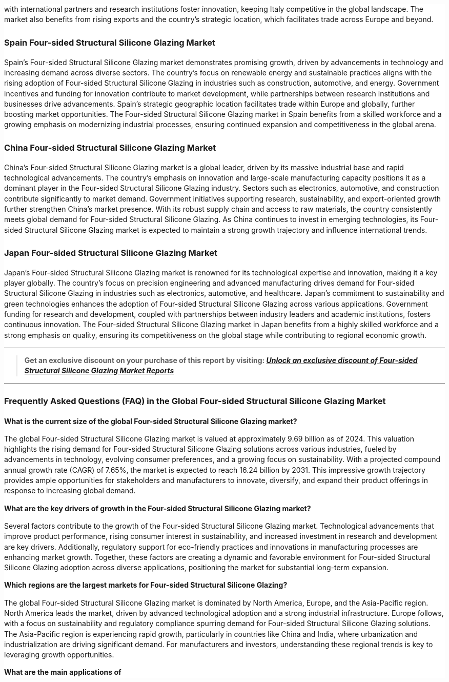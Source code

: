 with international partners and research institutions foster innovation, keeping Italy competitive in the global landscape. The market also benefits from rising exports and the country&rsquo;s strategic location, which facilitates trade across Europe and beyond.</p><h3>Spain Four-sided Structural Silicone Glazing Market</h3><p>Spain&rsquo;s Four-sided Structural Silicone Glazing market demonstrates promising growth, driven by advancements in technology and increasing demand across diverse sectors. The country&rsquo;s focus on renewable energy and sustainable practices aligns with the rising adoption of Four-sided Structural Silicone Glazing in industries such as construction, automotive, and energy. Government incentives and funding for innovation contribute to market development, while partnerships between research institutions and businesses drive advancements. Spain&rsquo;s strategic geographic location facilitates trade within Europe and globally, further boosting market opportunities. The Four-sided Structural Silicone Glazing market in Spain benefits from a skilled workforce and a growing emphasis on modernizing industrial processes, ensuring continued expansion and competitiveness in the global arena.</p><h3>China Four-sided Structural Silicone Glazing Market</h3><p>China&rsquo;s Four-sided Structural Silicone Glazing market is a global leader, driven by its massive industrial base and rapid technological advancements. The country&rsquo;s emphasis on innovation and large-scale manufacturing capacity positions it as a dominant player in the Four-sided Structural Silicone Glazing industry. Sectors such as electronics, automotive, and construction contribute significantly to market demand. Government initiatives supporting research, sustainability, and export-oriented growth further strengthen China&rsquo;s market presence. With its robust supply chain and access to raw materials, the country consistently meets global demand for Four-sided Structural Silicone Glazing. As China continues to invest in emerging technologies, its Four-sided Structural Silicone Glazing market is expected to maintain a strong growth trajectory and influence international trends.</p><h3>Japan Four-sided Structural Silicone Glazing Market</h3><p>Japan&rsquo;s Four-sided Structural Silicone Glazing market is renowned for its technological expertise and innovation, making it a key player globally. The country&rsquo;s focus on precision engineering and advanced manufacturing drives demand for Four-sided Structural Silicone Glazing in industries such as electronics, automotive, and healthcare. Japan&rsquo;s commitment to sustainability and green technologies enhances the adoption of Four-sided Structural Silicone Glazing across various applications. Government funding for research and development, coupled with partnerships between industry leaders and academic institutions, fosters continuous innovation. The Four-sided Structural Silicone Glazing market in Japan benefits from a highly skilled workforce and a strong emphasis on quality, ensuring its competitiveness on the global stage while contributing to regional economic growth.</p><hr /><blockquote><p><strong>Get an exclusive discount on your purchase of this report by visiting: <em><a href="://marketresearchpulse.com/ask-for-discount/52266?utm_source=Github&amp;utm_medium=026">Unlock an exclusive discount of Four-sided Structural Silicone Glazing Market Reports</a></em>&nbsp;</strong></p></blockquote><hr /><h3>Frequently Asked Questions (FAQ) in the Global Four-sided Structural Silicone Glazing Market</h3><p><strong>What is the current size of the global Four-sided Structural Silicone Glazing market?</strong></p><p>The global Four-sided Structural Silicone Glazing market is valued at approximately 9.69 billion as of 2024. This valuation highlights the rising demand for Four-sided Structural Silicone Glazing solutions across various industries, fueled by advancements in technology, evolving consumer preferences, and a growing focus on sustainability. With a projected compound annual growth rate (CAGR) of 7.65%, the market is expected to reach 16.24 billion by 2031. This impressive growth trajectory provides ample opportunities for stakeholders and manufacturers to innovate, diversify, and expand their product offerings in response to increasing global demand.</p><p><strong>What are the key drivers of growth in the Four-sided Structural Silicone Glazing market?</strong></p><p>Several factors contribute to the growth of the Four-sided Structural Silicone Glazing market. Technological advancements that improve product performance, rising consumer interest in sustainability, and increased investment in research and development are key drivers. Additionally, regulatory support for eco-friendly practices and innovations in manufacturing processes are enhancing market growth. Together, these factors are creating a dynamic and favorable environment for Four-sided Structural Silicone Glazing adoption across diverse applications, positioning the market for substantial long-term expansion.</p><p><strong>Which regions are the largest markets for Four-sided Structural Silicone Glazing?</strong></p><p>The global Four-sided Structural Silicone Glazing market is dominated by North America, Europe, and the Asia-Pacific region. North America leads the market, driven by advanced technological adoption and a strong industrial infrastructure. Europe follows, with a focus on sustainability and regulatory compliance spurring demand for Four-sided Structural Silicone Glazing solutions. The Asia-Pacific region is experiencing rapid growth, particularly in countries like China and India, where urbanization and industrialization are driving significant demand. For manufacturers and investors, understanding these regional trends is key to leveraging growth opportunities.</p><p><strong>What are the main applications of